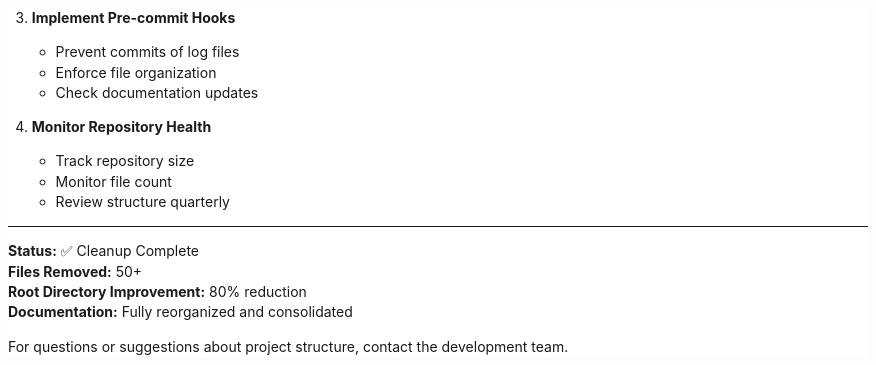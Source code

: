 3. **Implement Pre-commit Hooks**
   - Prevent commits of log files
   - Enforce file organization
   - Check documentation updates

4. **Monitor Repository Health**
   - Track repository size
   - Monitor file count
   - Review structure quarterly

---

**Status:** ✅ Cleanup Complete  
**Files Removed:** 50+  
**Root Directory Improvement:** 80% reduction  
**Documentation:** Fully reorganized and consolidated

For questions or suggestions about project structure, contact the development team.

